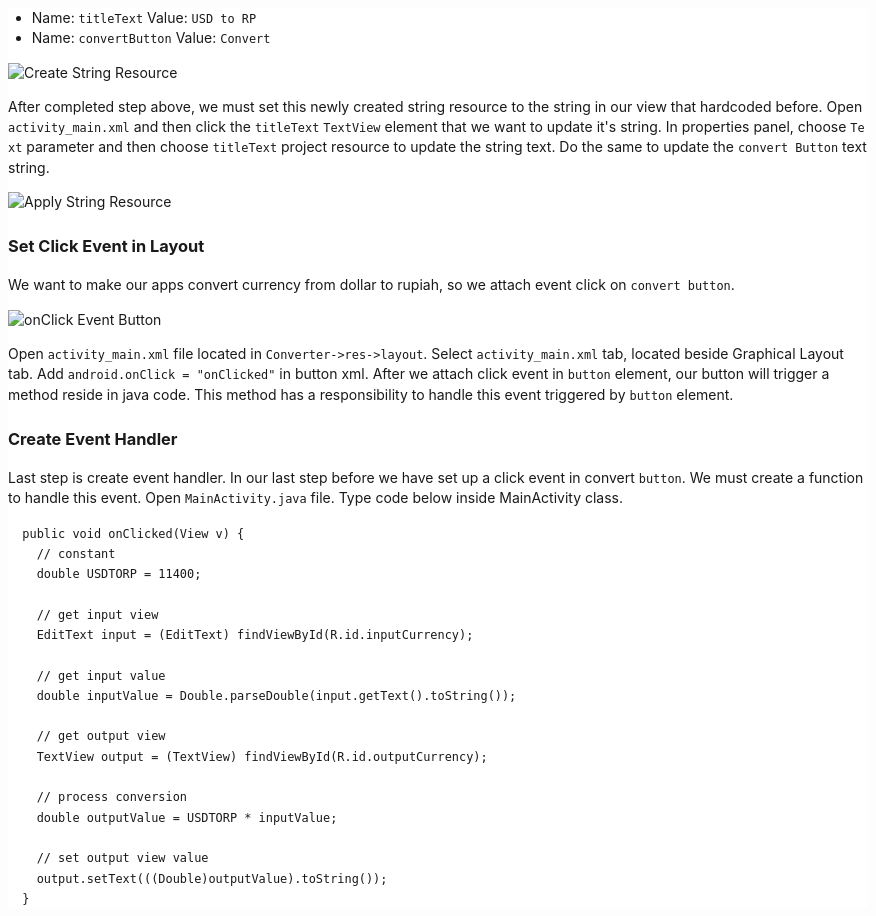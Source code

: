 * Name: `titleText` Value: `USD to RP`
* Name: `convertButton` Value: `Convert` 

<img src="http://imageshack.com/a/img811/402/sdx3.jpg" alt="Create String Resource" />

After completed step above, we must set this newly created string resource to the string in our view that hardcoded before. Open `activity_main.xml` and then click the `titleText` `TextView` element that we want to update it's string. In properties panel, choose `Text` parameter and then choose `titleText` project resource to update the string text. Do the same to update the `convert Button` text string.

<img src="http://imageshack.com/a/img841/9854/5mu1.jpg" alt="Apply String Resource" />

### Set Click Event in Layout

We want to make our apps convert currency from dollar to rupiah, so we attach event click on `convert button`.

<img src="http://imageshack.com/a/img801/1484/omix.png" alt="onClick Event Button" />

Open `activity_main.xml` file located in `Converter->res->layout`. Select `activity_main.xml` tab, located beside Graphical Layout tab. Add `android.onClick = "onClicked"` in button xml. After we attach click event in `button` element, our button will trigger a method reside in java code. This method has a responsibility to handle this event triggered by `button` element.

### Create Event Handler

Last step is create event handler. In our last step before we have set up a click event in convert `button`. We must create a function to handle this event. Open `MainActivity.java` file. Type code below inside MainActivity class.

```
  public void onClicked(View v) {
    // constant
    double USDTORP = 11400;

    // get input view
    EditText input = (EditText) findViewById(R.id.inputCurrency);

    // get input value
    double inputValue = Double.parseDouble(input.getText().toString());

    // get output view
    TextView output = (TextView) findViewById(R.id.outputCurrency);

    // process conversion
    double outputValue = USDTORP * inputValue;

    // set output view value
    output.setText(((Double)outputValue).toString());
  }
```
